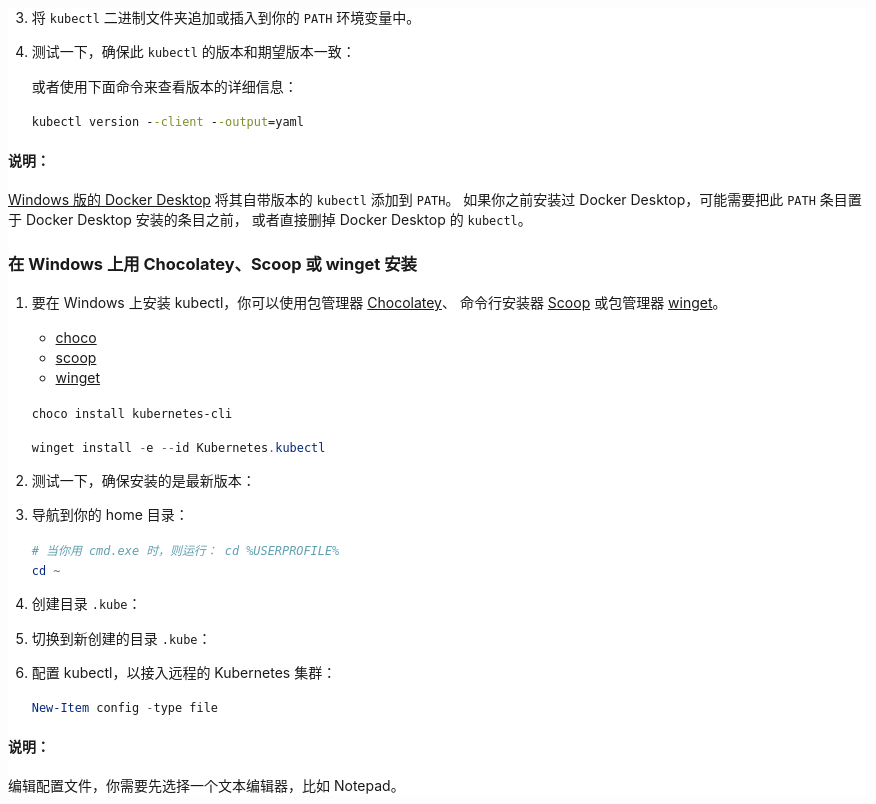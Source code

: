     
3.  将 `kubectl` 二进制文件夹追加或插入到你的 `PATH` 环境变量中。
    
4.  测试一下，确保此 `kubectl` 的版本和期望版本一致：
    
    或者使用下面命令来查看版本的详细信息：
    
    ```cmd
    kubectl version --client --output=yaml
    ```
    

#### 说明：

[Windows 版的 Docker Desktop](https://docs.docker.com/docker-for-windows/#kubernetes) 将其自带版本的 `kubectl` 添加到 `PATH`。 如果你之前安装过 Docker Desktop，可能需要把此 `PATH` 条目置于 Docker Desktop 安装的条目之前， 或者直接删掉 Docker Desktop 的 `kubectl`。

### 在 Windows 上用 Chocolatey、Scoop 或 winget 安装

1.  要在 Windows 上安装 kubectl，你可以使用包管理器 [Chocolatey](https://chocolatey.org/)、 命令行安装器 [Scoop](https://scoop.sh/) 或包管理器 [winget](https://learn.microsoft.com/zh-cn/windows/package-manager/winget/)。
    
    +   [choco](#kubectl-win-install-0)
    +   [scoop](#kubectl-win-install-1)
    +   [winget](#kubectl-win-install-2)
    
    ```powershell
    choco install kubernetes-cli
    ```
    
    ```powershell
    winget install -e --id Kubernetes.kubectl
    ```
    
2.  测试一下，确保安装的是最新版本：
    
3.  导航到你的 home 目录：
    
    ```powershell
    # 当你用 cmd.exe 时，则运行： cd %USERPROFILE%
    cd ~
    ```
    
4.  创建目录 `.kube`：
    
5.  切换到新创建的目录 `.kube`：
    
6.  配置 kubectl，以接入远程的 Kubernetes 集群：
    
    ```powershell
    New-Item config -type file
    ```
    

#### 说明：

编辑配置文件，你需要先选择一个文本编辑器，比如 Notepad。

